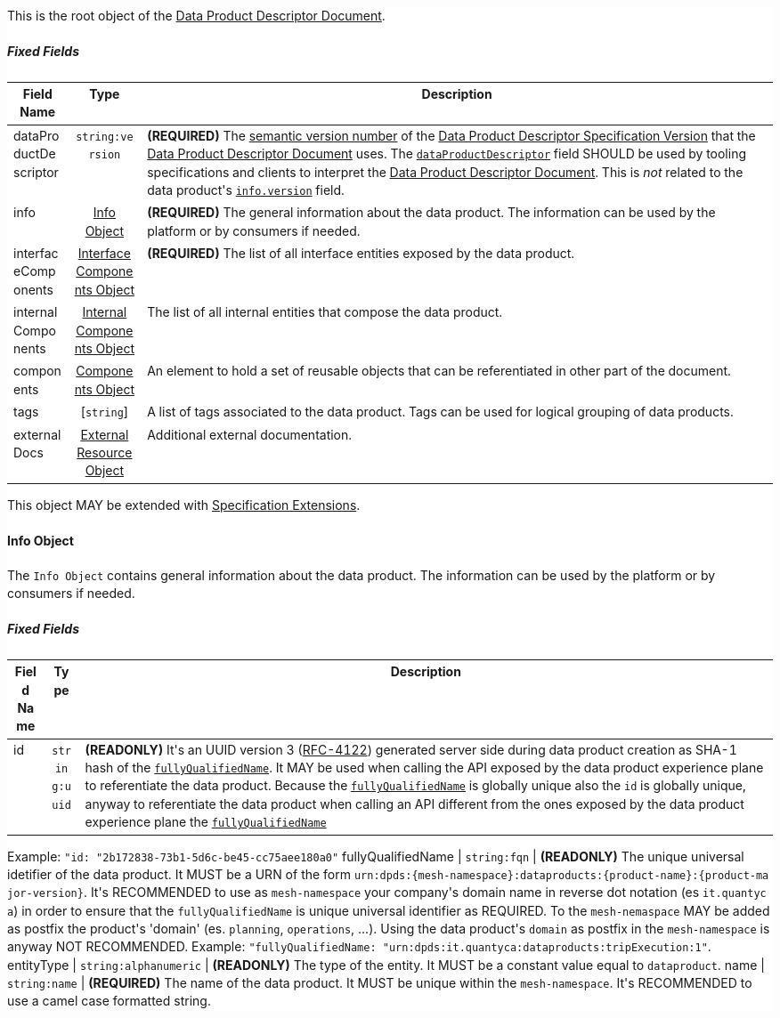 This is the root object of the [Data Product Descriptor Document](#data-product-descriptor-document).


##### Fixed Fields

Field Name | Type | Description
---|:---:|---
<a name="dpdsSpecVersion"></a>dataProductDescriptor | `string:version` | **(REQUIRED)** The [semantic version number](https://semver.org/spec/v2.0.0.html) of the [Data Product Descriptor Specification Version](#versions) that the [Data Product Descriptor Document](#data-product-descriptor-document) uses. The [`dataProductDescriptor`](#dpdsSpecVersion) field SHOULD be used by tooling specifications and clients to interpret the [Data Product Descriptor Document](#data-product-descriptor-document). This is *not* related to the data product's [`info.version`](#infoVersion) field.
<a name="dpdsInfoObject"></a>info | [Info Object](#info-object) | **(REQUIRED)** The general information about the data product. The information can be used by the platform or by consumers if needed.
<a name="dpdsInterfaceComponents"></a>interfaceComponents | [Interface Components Object](#interface-components-object) | **(REQUIRED)** The list of all interface entities exposed by the data product.
<a name="dpdsInternalComponents"></a>internalComponents | [Internal Components Object](#internal-components-object) | The list of all internal entities that compose the data product.
<a name="dpdsComponents"></a>components | [Components Object](#components-object) | An element to hold a set of reusable objects that can be referentiated in other part of the document.
<a name="dpdsTags"></a>tags | [`string`] | A list of tags associated to the data product. Tags can be used for logical grouping of data products.
<a name="dpdsExternalDocumentation"></a>externalDocs | [External Resource Object](#external-resource-object) | Additional external documentation.

This object MAY be extended with [Specification Extensions](#specification-extensions).


#### <a name="infoObject"></a>Info Object

The `Info Object` contains general information about the data product. The information can be used by the platform or by consumers if needed.

##### Fixed Fields

Field Name | Type | Description
---|:---:|---
<a name="infoId"></a>id | `string:uuid` | **(READONLY)** It's an UUID version 3 ([RFC-4122](https://www.rfc-editor.org/rfc/rfc4122.html#section-4.3)) generated server side during data product creation as SHA-1 hash of the [`fullyQualifiedName`](#dpdsFullyQualifiedName). It MAY be used  when calling the API exposed by the data product experience plane to referentiate the data product. Because the [`fullyQualifiedName`](#dpdsFullyQualifiedName) is globally unique also the `id` is globally unique, anyway to referentiate the data product when calling an API different from the ones exposed by the data product experience plane the [`fullyQualifiedName`](#dpdsFullyQualifiedName) 
Example: `"id: "2b172838-73b1-5d6c-be45-cc75aee180a0"`
<a name="infoFullyQualifiedName"></a>fullyQualifiedName | `string:fqn` | **(READONLY)** The unique universal idetifier of the data product. It MUST be a URN of the form `urn:dpds:{mesh-namespace}:dataproducts:{product-name}:{product-major-version}`.  It's RECOMMENDED to use as `mesh-namespace` your company's domain name in reverse dot notation (es `it.quantyca`) in order to ensure that the `fullyQualifiedName` is unique universal identifier as REQUIRED. To the `mesh-nemaspace` MAY be added as postfix the product's 'domain' (es. `planning`, `operations`, ...). Using the data product's `domain` as postfix in the `mesh-namespace` is anyway NOT RECOMMENDED. Example: `"fullyQualifiedName: "urn:dpds:it.quantyca:dataproducts:tripExecution:1"`.
<a name="infoEntityType"></a>entityType | `string:alphanumeric` | **(READONLY)** The type of the entity. It MUST be a constant value equal to `dataproduct`.
<a name="infoName"></a>name | `string:name` | **(REQUIRED)** The name of the data product. It MUST be unique within the `mesh-namespace`. It's RECOMMENDED to use a camel case formatted string.